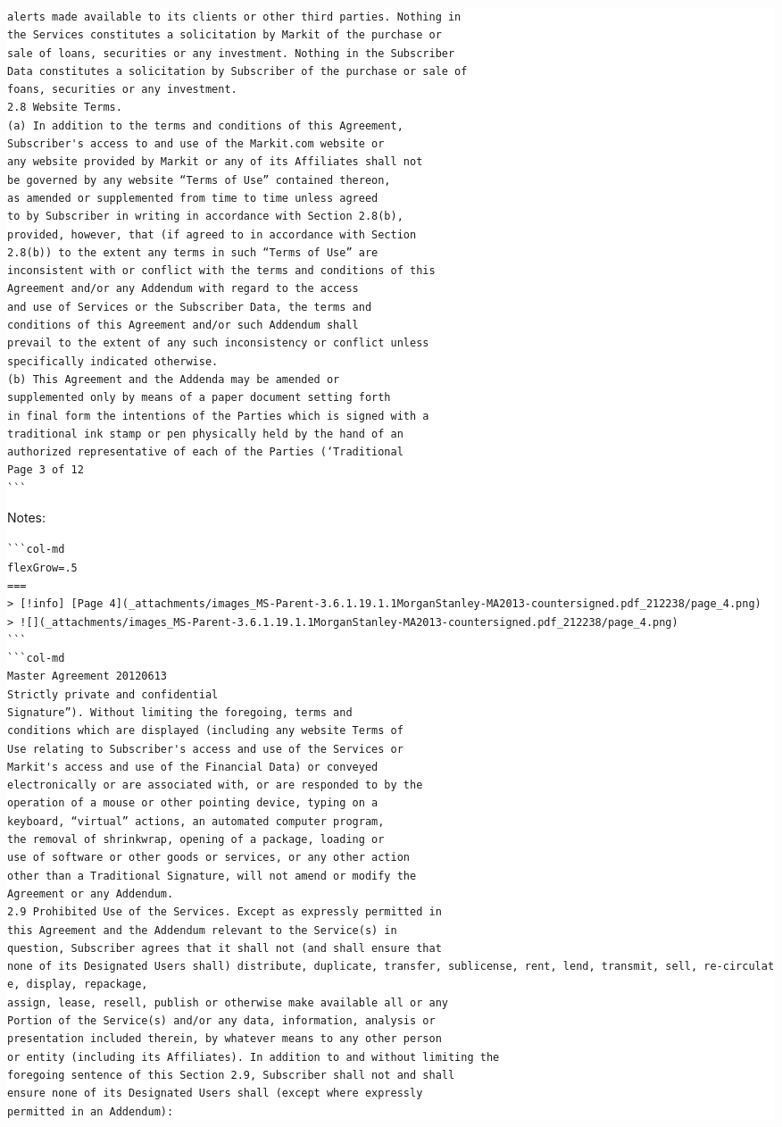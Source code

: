 ````col
alerts made available to its clients or other third parties. Nothing in
the Services constitutes a solicitation by Markit of the purchase or
sale of loans, securities or any investment. Nothing in the Subscriber
Data constitutes a solicitation by Subscriber of the purchase or sale of
foans, securities or any investment.  
2.8 Website Terms.  
(a) In addition to the terms and conditions of this Agreement,
Subscriber's access to and use of the Markit.com website or
any website provided by Markit or any of its Affiliates shall not
be governed by any website “Terms of Use” contained thereon,
as amended or supplemented from time to time unless agreed
to by Subscriber in writing in accordance with Section 2.8(b),
provided, however, that (if agreed to in accordance with Section
2.8(b)) to the extent any terms in such “Terms of Use” are
inconsistent with or conflict with the terms and conditions of this
Agreement and/or any Addendum with regard to the access
and use of Services or the Subscriber Data, the terms and
conditions of this Agreement and/or such Addendum shall
prevail to the extent of any such inconsistency or conflict unless
specifically indicated otherwise.  
(b) This Agreement and the Addenda may be amended or
supplemented only by means of a paper document setting forth
in final form the intentions of the Parties which is signed with a
traditional ink stamp or pen physically held by the hand of an
authorized representative of each of the Parties (‘Traditional  
Page 3 of 12  
```
````
Notes:    
````col
```col-md
flexGrow=.5
===
> [!info] [Page 4](_attachments/images_MS-Parent-3.6.1.19.1.1MorganStanley-MA2013-countersigned.pdf_212238/page_4.png)
> ![](_attachments/images_MS-Parent-3.6.1.19.1.1MorganStanley-MA2013-countersigned.pdf_212238/page_4.png)
```  
```col-md
Master Agreement 20120613
Strictly private and confidential  
Signature”). Without limiting the foregoing, terms and
conditions which are displayed (including any website Terms of
Use relating to Subscriber's access and use of the Services or
Markit's access and use of the Financial Data) or conveyed
electronically or are associated with, or are responded to by the
operation of a mouse or other pointing device, typing on a
keyboard, “virtual” actions, an automated computer program,
the removal of shrinkwrap, opening of a package, loading or
use of software or other goods or services, or any other action
other than a Traditional Signature, will not amend or modify the
Agreement or any Addendum.  
2.9 Prohibited Use of the Services. Except as expressly permitted in  
this Agreement and the Addendum relevant to the Service(s) in
question, Subscriber agrees that it shall not (and shall ensure that
none of its Designated Users shall) distribute, duplicate, transfer, sublicense, rent, lend, transmit, sell, re-circulate, display, repackage,
assign, lease, resell, publish or otherwise make available all or any
Portion of the Service(s) and/or any data, information, analysis or
presentation included therein, by whatever means to any other person
or entity (including its Affiliates). In addition to and without limiting the
foregoing sentence of this Section 2.9, Subscriber shall not and shall
ensure none of its Designated Users shall (except where expressly
permitted in an Addendum):  
````